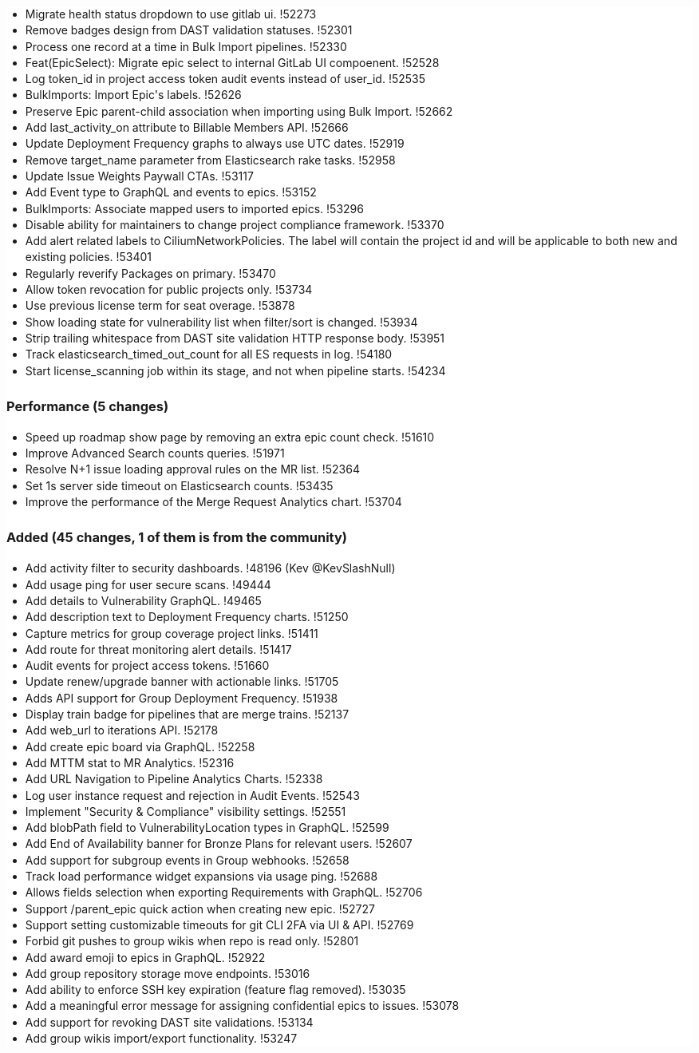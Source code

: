 - Migrate health status dropdown to use gitlab ui. !52273
- Remove badges design from DAST validation statuses. !52301
- Process one record at a time in Bulk Import pipelines. !52330
- Feat(EpicSelect): Migrate epic select to internal GitLab UI compoenent. !52528
- Log token_id in project access token audit events instead of user_id. !52535
- BulkImports: Import Epic's labels. !52626
- Preserve Epic parent-child association when importing using Bulk Import. !52662
- Add last_activity_on attribute to Billable Members API. !52666
- Update Deployment Frequency graphs to always use UTC dates. !52919
- Remove target_name parameter from Elasticsearch rake tasks. !52958
- Update Issue Weights Paywall CTAs. !53117
- Add Event type to GraphQL and events to epics. !53152
- BulkImports: Associate mapped users to imported epics. !53296
- Disable ability for maintainers to change project compliance framework. !53370
- Add alert related labels to CiliumNetworkPolicies. The label will contain the project id and will be applicable to both new and existing policies. !53401
- Regularly reverify Packages on primary. !53470
- Allow token revocation for public projects only. !53734
- Use previous license term for seat overage. !53878
- Show loading state for vulnerability list when filter/sort is changed. !53934
- Strip trailing whitespace from DAST site validation HTTP response body. !53951
- Track elasticsearch_timed_out_count for all ES requests in log. !54180
- Start license_scanning job within its stage, and not when pipeline starts. !54234

### Performance (5 changes)

- Speed up roadmap show page by removing an extra epic count check. !51610
- Improve Advanced Search counts queries. !51971
- Resolve N+1 issue loading approval rules on the MR list. !52364
- Set 1s server side timeout on Elasticsearch counts. !53435
- Improve the performance of the Merge Request Analytics chart. !53704

### Added (45 changes, 1 of them is from the community)

- Add activity filter to security dashboards. !48196 (Kev @KevSlashNull)
- Add usage ping for user secure scans. !49444
- Add details to Vulnerability GraphQL. !49465
- Add description text to Deployment Frequency charts. !51250
- Capture metrics for group coverage project links. !51411
- Add route for threat monitoring alert details. !51417
- Audit events for project access tokens. !51660
- Update renew/upgrade banner with actionable links. !51705
- Adds API support for Group Deployment Frequency. !51938
- Display train badge for pipelines that are merge trains. !52137
- Add web_url to iterations API. !52178
- Add create epic board via GraphQL. !52258
- Add MTTM stat to MR Analytics. !52316
- Add URL Navigation to Pipeline Analytics Charts. !52338
- Log user instance request and rejection in Audit Events. !52543
- Implement "Security & Compliance" visibility settings. !52551
- Add blobPath field to VulnerabilityLocation types in GraphQL. !52599
- Add End of Availability banner for Bronze Plans for relevant users. !52607
- Add support for subgroup events in Group webhooks. !52658
- Track load performance widget expansions via usage ping. !52688
- Allows fields selection when exporting Requirements with GraphQL. !52706
- Support /parent_epic quick action when creating new epic. !52727
- Support setting customizable timeouts for git CLI 2FA via UI & API. !52769
- Forbid git pushes to group wikis when repo is read only. !52801
- Add award emoji to epics in GraphQL. !52922
- Add group repository storage move endpoints. !53016
- Add ability to enforce SSH key expiration (feature flag removed). !53035
- Add a meaningful error message for assigning confidential epics to issues. !53078
- Add support for revoking DAST site validations. !53134
- Add group wikis import/export functionality. !53247